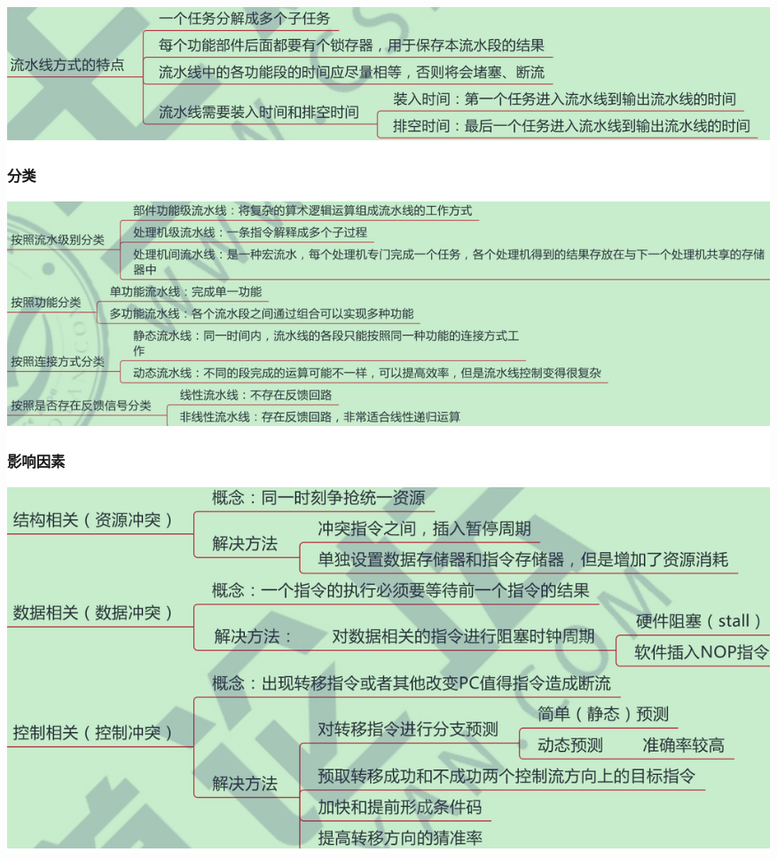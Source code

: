 ​![image](assets/image-20230614150856-mo9co1j.png)​

### 分类

​![image](assets/image-20230614150922-fqz0cgc.png)​

### 影响因素

​![image](assets/image-20230614150950-zx4f12n.png)​
